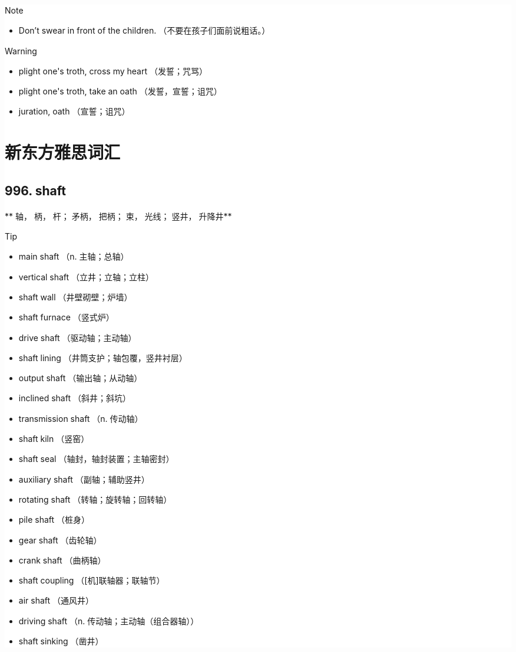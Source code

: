 > [!NOTE]
>
> - Don’t swear in front of the children. （不要在孩子们面前说粗话。）
>

> [!WARNING]
>
> - plight one's troth, cross my heart （发誓；咒骂）
>
> - plight one's troth, take an oath （发誓，宣誓；诅咒）
>
> - juration, oath （宣誓；诅咒）
>

# 新东方雅思词汇

## 996. shaft

** 轴， 柄， 杆； 矛柄， 把柄； 束， 光线； 竖井， 升降井**

> [!TIP]
>
> - main shaft （n. 主轴；总轴）
>
> - vertical shaft （立井；立轴；立柱）
>
> - shaft wall （井壁砌壁；炉墙）
>
> - shaft furnace （竖式炉）
>
> - drive shaft （驱动轴；主动轴）
>
> - shaft lining （井筒支护；轴包覆，竖井衬层）
>
> - output shaft （输出轴；从动轴）
>
> - inclined shaft （斜井；斜坑）
>
> - transmission shaft （n. 传动轴）
>
> - shaft kiln （竖窑）
>
> - shaft seal （轴封，轴封装置；主轴密封）
>
> - auxiliary shaft （副轴；辅助竖井）
>
> - rotating shaft （转轴；旋转轴；回转轴）
>
> - pile shaft （桩身）
>
> - gear shaft （齿轮轴）
>
> - crank shaft （曲柄轴）
>
> - shaft coupling （[机]联轴器；联轴节）
>
> - air shaft （通风井）
>
> - driving shaft （n. 传动轴；主动轴（组合器轴））
>
> - shaft sinking （凿井）
>

